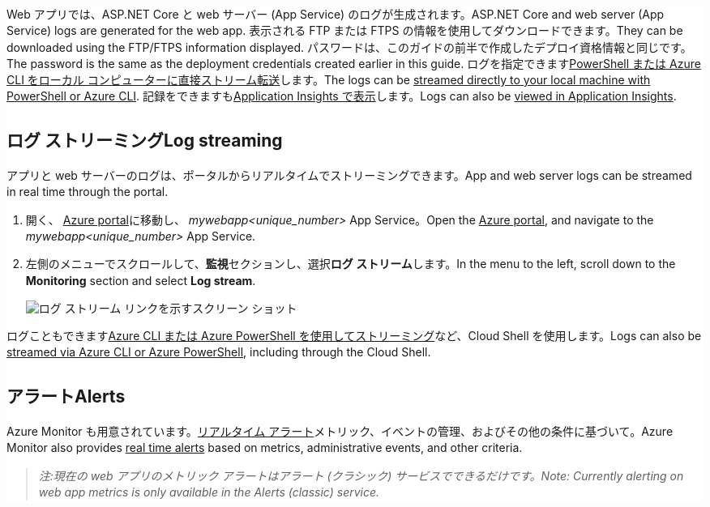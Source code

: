 <span data-ttu-id="62b52-171">Web アプリでは、ASP.NET Core と web サーバー (App Service) のログが生成されます。</span><span class="sxs-lookup"><span data-stu-id="62b52-171">ASP.NET Core and web server (App Service) logs are generated for the web app.</span></span> <span data-ttu-id="62b52-172">表示される FTP または FTPS の情報を使用してダウンロードできます。</span><span class="sxs-lookup"><span data-stu-id="62b52-172">They can be downloaded using the FTP/FTPS information displayed.</span></span> <span data-ttu-id="62b52-173">パスワードは、このガイドの前半で作成したデプロイ資格情報と同じです。</span><span class="sxs-lookup"><span data-stu-id="62b52-173">The password is the same as the deployment credentials created earlier in this guide.</span></span> <span data-ttu-id="62b52-174">ログを指定できます[PowerShell または Azure CLI をローカル コンピューターに直接ストリーム転送](/azure/app-service/web-sites-enable-diagnostic-log#download)します。</span><span class="sxs-lookup"><span data-stu-id="62b52-174">The logs can be [streamed directly to your local machine with PowerShell or Azure CLI](/azure/app-service/web-sites-enable-diagnostic-log#download).</span></span> <span data-ttu-id="62b52-175">記録をできますも[Application Insights で表示](/azure/app-service/web-sites-enable-diagnostic-log#how-to-view-logs-in-application-insights)します。</span><span class="sxs-lookup"><span data-stu-id="62b52-175">Logs can also be [viewed in Application Insights](/azure/app-service/web-sites-enable-diagnostic-log#how-to-view-logs-in-application-insights).</span></span>

## <a name="log-streaming"></a><span data-ttu-id="62b52-176">ログ ストリーミング</span><span class="sxs-lookup"><span data-stu-id="62b52-176">Log streaming</span></span>

<span data-ttu-id="62b52-177">アプリと web サーバーのログは、ポータルからリアルタイムでストリーミングできます。</span><span class="sxs-lookup"><span data-stu-id="62b52-177">App and web server logs can be streamed in real time through the portal.</span></span>

1. <span data-ttu-id="62b52-178">開く、 [Azure portal](https://portal.azure.com)に移動し、 *mywebapp\<unique_number\>*  App Service。</span><span class="sxs-lookup"><span data-stu-id="62b52-178">Open the [Azure portal](https://portal.azure.com), and navigate to the *mywebapp\<unique_number\>* App Service.</span></span>
1. <span data-ttu-id="62b52-179">左側のメニューでスクロールして、**監視**セクションし、選択**ログ ストリーム**します。</span><span class="sxs-lookup"><span data-stu-id="62b52-179">In the menu to the left, scroll down to the **Monitoring** section and select **Log stream**.</span></span>

    ![ログ ストリーム リンクを示すスクリーン ショット](./media/monitoring/log-stream.png)

<span data-ttu-id="62b52-181">ログこともできます[Azure CLI または Azure PowerShell を使用してストリーミング](/azure/app-service/web-sites-enable-diagnostic-log#streamlogs)など、Cloud Shell を使用します。</span><span class="sxs-lookup"><span data-stu-id="62b52-181">Logs can also be [streamed via Azure CLI or Azure PowerShell](/azure/app-service/web-sites-enable-diagnostic-log#streamlogs), including through the Cloud Shell.</span></span>

## <a name="alerts"></a><span data-ttu-id="62b52-182">アラート</span><span class="sxs-lookup"><span data-stu-id="62b52-182">Alerts</span></span>

<span data-ttu-id="62b52-183">Azure Monitor も用意されています。[リアルタイム アラート](/azure/monitoring-and-diagnostics/insights-alerts-portal)メトリック、イベントの管理、およびその他の条件に基づいて。</span><span class="sxs-lookup"><span data-stu-id="62b52-183">Azure Monitor also provides [real time alerts](/azure/monitoring-and-diagnostics/insights-alerts-portal) based on metrics, administrative events, and other criteria.</span></span>

> <span data-ttu-id="62b52-184">*注:現在の web アプリのメトリック アラートはアラート (クラシック) サービスでできるだけです。*</span><span class="sxs-lookup"><span data-stu-id="62b52-184">*Note: Currently alerting on web app metrics is only available in the Alerts (classic) service.*</span></span>
